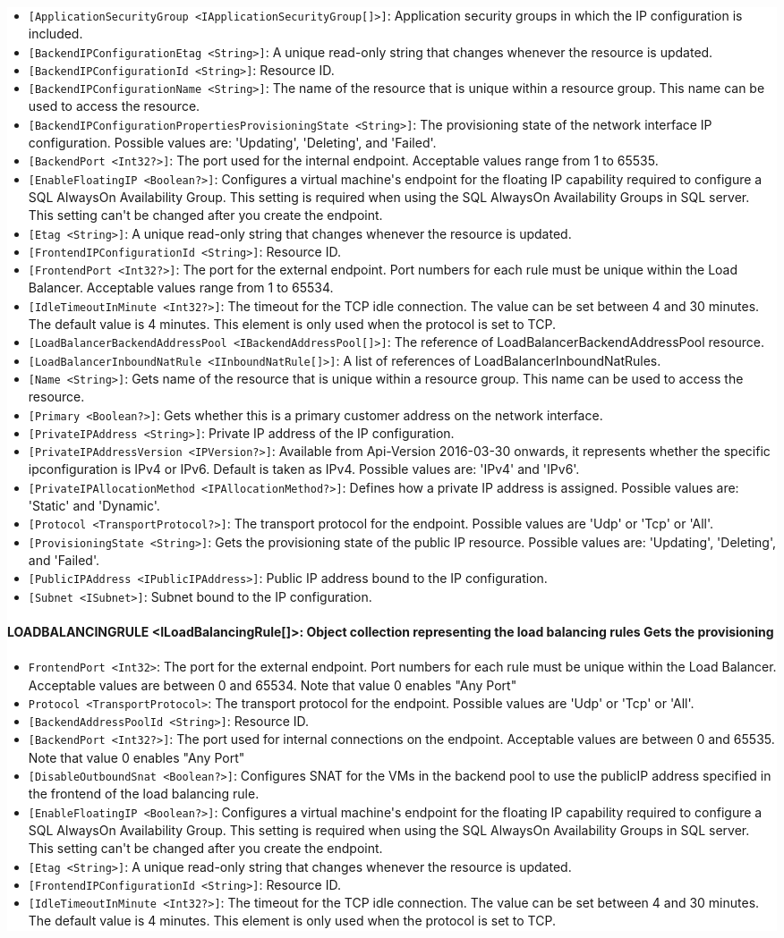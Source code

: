   - `[ApplicationSecurityGroup <IApplicationSecurityGroup[]>]`: Application security groups in which the IP configuration is included.
  - `[BackendIPConfigurationEtag <String>]`: A unique read-only string that changes whenever the resource is updated.
  - `[BackendIPConfigurationId <String>]`: Resource ID.
  - `[BackendIPConfigurationName <String>]`: The name of the resource that is unique within a resource group. This name can be used to access the resource.
  - `[BackendIPConfigurationPropertiesProvisioningState <String>]`: The provisioning state of the network interface IP configuration. Possible values are: 'Updating', 'Deleting', and 'Failed'.
  - `[BackendPort <Int32?>]`: The port used for the internal endpoint. Acceptable values range from 1 to 65535.
  - `[EnableFloatingIP <Boolean?>]`: Configures a virtual machine's endpoint for the floating IP capability required to configure a SQL AlwaysOn Availability Group. This setting is required when using the SQL AlwaysOn Availability Groups in SQL server. This setting can't be changed after you create the endpoint.
  - `[Etag <String>]`: A unique read-only string that changes whenever the resource is updated.
  - `[FrontendIPConfigurationId <String>]`: Resource ID.
  - `[FrontendPort <Int32?>]`: The port for the external endpoint. Port numbers for each rule must be unique within the Load Balancer. Acceptable values range from 1 to 65534.
  - `[IdleTimeoutInMinute <Int32?>]`: The timeout for the TCP idle connection. The value can be set between 4 and 30 minutes. The default value is 4 minutes. This element is only used when the protocol is set to TCP.
  - `[LoadBalancerBackendAddressPool <IBackendAddressPool[]>]`: The reference of LoadBalancerBackendAddressPool resource.
  - `[LoadBalancerInboundNatRule <IInboundNatRule[]>]`: A list of references of LoadBalancerInboundNatRules.
  - `[Name <String>]`: Gets name of the resource that is unique within a resource group. This name can be used to access the resource.
  - `[Primary <Boolean?>]`: Gets whether this is a primary customer address on the network interface.
  - `[PrivateIPAddress <String>]`: Private IP address of the IP configuration.
  - `[PrivateIPAddressVersion <IPVersion?>]`: Available from Api-Version 2016-03-30 onwards, it represents whether the specific ipconfiguration is IPv4 or IPv6. Default is taken as IPv4.  Possible values are: 'IPv4' and 'IPv6'.
  - `[PrivateIPAllocationMethod <IPAllocationMethod?>]`: Defines how a private IP address is assigned. Possible values are: 'Static' and 'Dynamic'.
  - `[Protocol <TransportProtocol?>]`: The transport protocol for the endpoint. Possible values are 'Udp' or 'Tcp' or 'All'.
  - `[ProvisioningState <String>]`: Gets the provisioning state of the public IP resource. Possible values are: 'Updating', 'Deleting', and 'Failed'.
  - `[PublicIPAddress <IPublicIPAddress>]`: Public IP address bound to the IP configuration.
  - `[Subnet <ISubnet>]`: Subnet bound to the IP configuration.

#### LOADBALANCINGRULE <ILoadBalancingRule[]>: Object collection representing the load balancing rules Gets the provisioning 
  - `FrontendPort <Int32>`: The port for the external endpoint. Port numbers for each rule must be unique within the Load Balancer. Acceptable values are between 0 and 65534. Note that value 0 enables "Any Port"
  - `Protocol <TransportProtocol>`: The transport protocol for the endpoint. Possible values are 'Udp' or 'Tcp' or 'All'.
  - `[BackendAddressPoolId <String>]`: Resource ID.
  - `[BackendPort <Int32?>]`: The port used for internal connections on the endpoint. Acceptable values are between 0 and 65535. Note that value 0 enables "Any Port"
  - `[DisableOutboundSnat <Boolean?>]`: Configures SNAT for the VMs in the backend pool to use the publicIP address specified in the frontend of the load balancing rule.
  - `[EnableFloatingIP <Boolean?>]`: Configures a virtual machine's endpoint for the floating IP capability required to configure a SQL AlwaysOn Availability Group. This setting is required when using the SQL AlwaysOn Availability Groups in SQL server. This setting can't be changed after you create the endpoint.
  - `[Etag <String>]`: A unique read-only string that changes whenever the resource is updated.
  - `[FrontendIPConfigurationId <String>]`: Resource ID.
  - `[IdleTimeoutInMinute <Int32?>]`: The timeout for the TCP idle connection. The value can be set between 4 and 30 minutes. The default value is 4 minutes. This element is only used when the protocol is set to TCP.